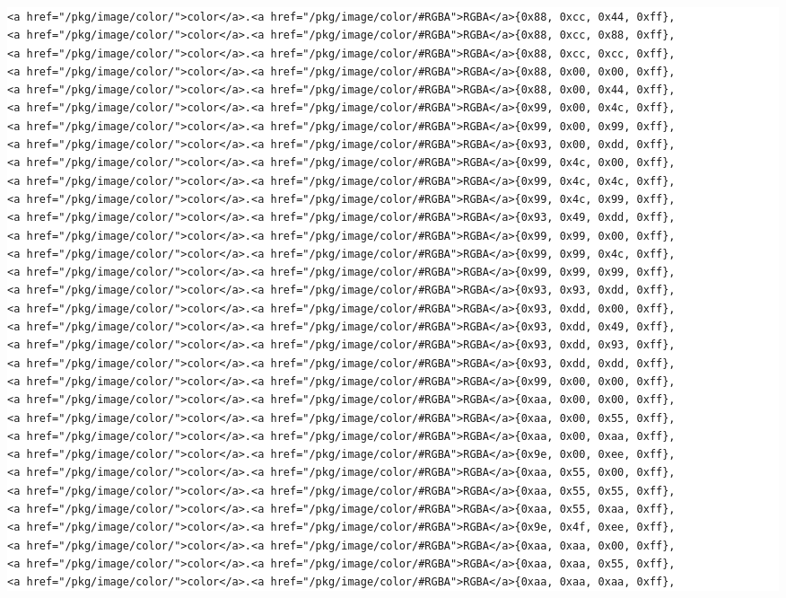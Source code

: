     <a href="/pkg/image/color/">color</a>.<a href="/pkg/image/color/#RGBA">RGBA</a>{0x88, 0xcc, 0x44, 0xff},
    <a href="/pkg/image/color/">color</a>.<a href="/pkg/image/color/#RGBA">RGBA</a>{0x88, 0xcc, 0x88, 0xff},
    <a href="/pkg/image/color/">color</a>.<a href="/pkg/image/color/#RGBA">RGBA</a>{0x88, 0xcc, 0xcc, 0xff},
    <a href="/pkg/image/color/">color</a>.<a href="/pkg/image/color/#RGBA">RGBA</a>{0x88, 0x00, 0x00, 0xff},
    <a href="/pkg/image/color/">color</a>.<a href="/pkg/image/color/#RGBA">RGBA</a>{0x88, 0x00, 0x44, 0xff},
    <a href="/pkg/image/color/">color</a>.<a href="/pkg/image/color/#RGBA">RGBA</a>{0x99, 0x00, 0x4c, 0xff},
    <a href="/pkg/image/color/">color</a>.<a href="/pkg/image/color/#RGBA">RGBA</a>{0x99, 0x00, 0x99, 0xff},
    <a href="/pkg/image/color/">color</a>.<a href="/pkg/image/color/#RGBA">RGBA</a>{0x93, 0x00, 0xdd, 0xff},
    <a href="/pkg/image/color/">color</a>.<a href="/pkg/image/color/#RGBA">RGBA</a>{0x99, 0x4c, 0x00, 0xff},
    <a href="/pkg/image/color/">color</a>.<a href="/pkg/image/color/#RGBA">RGBA</a>{0x99, 0x4c, 0x4c, 0xff},
    <a href="/pkg/image/color/">color</a>.<a href="/pkg/image/color/#RGBA">RGBA</a>{0x99, 0x4c, 0x99, 0xff},
    <a href="/pkg/image/color/">color</a>.<a href="/pkg/image/color/#RGBA">RGBA</a>{0x93, 0x49, 0xdd, 0xff},
    <a href="/pkg/image/color/">color</a>.<a href="/pkg/image/color/#RGBA">RGBA</a>{0x99, 0x99, 0x00, 0xff},
    <a href="/pkg/image/color/">color</a>.<a href="/pkg/image/color/#RGBA">RGBA</a>{0x99, 0x99, 0x4c, 0xff},
    <a href="/pkg/image/color/">color</a>.<a href="/pkg/image/color/#RGBA">RGBA</a>{0x99, 0x99, 0x99, 0xff},
    <a href="/pkg/image/color/">color</a>.<a href="/pkg/image/color/#RGBA">RGBA</a>{0x93, 0x93, 0xdd, 0xff},
    <a href="/pkg/image/color/">color</a>.<a href="/pkg/image/color/#RGBA">RGBA</a>{0x93, 0xdd, 0x00, 0xff},
    <a href="/pkg/image/color/">color</a>.<a href="/pkg/image/color/#RGBA">RGBA</a>{0x93, 0xdd, 0x49, 0xff},
    <a href="/pkg/image/color/">color</a>.<a href="/pkg/image/color/#RGBA">RGBA</a>{0x93, 0xdd, 0x93, 0xff},
    <a href="/pkg/image/color/">color</a>.<a href="/pkg/image/color/#RGBA">RGBA</a>{0x93, 0xdd, 0xdd, 0xff},
    <a href="/pkg/image/color/">color</a>.<a href="/pkg/image/color/#RGBA">RGBA</a>{0x99, 0x00, 0x00, 0xff},
    <a href="/pkg/image/color/">color</a>.<a href="/pkg/image/color/#RGBA">RGBA</a>{0xaa, 0x00, 0x00, 0xff},
    <a href="/pkg/image/color/">color</a>.<a href="/pkg/image/color/#RGBA">RGBA</a>{0xaa, 0x00, 0x55, 0xff},
    <a href="/pkg/image/color/">color</a>.<a href="/pkg/image/color/#RGBA">RGBA</a>{0xaa, 0x00, 0xaa, 0xff},
    <a href="/pkg/image/color/">color</a>.<a href="/pkg/image/color/#RGBA">RGBA</a>{0x9e, 0x00, 0xee, 0xff},
    <a href="/pkg/image/color/">color</a>.<a href="/pkg/image/color/#RGBA">RGBA</a>{0xaa, 0x55, 0x00, 0xff},
    <a href="/pkg/image/color/">color</a>.<a href="/pkg/image/color/#RGBA">RGBA</a>{0xaa, 0x55, 0x55, 0xff},
    <a href="/pkg/image/color/">color</a>.<a href="/pkg/image/color/#RGBA">RGBA</a>{0xaa, 0x55, 0xaa, 0xff},
    <a href="/pkg/image/color/">color</a>.<a href="/pkg/image/color/#RGBA">RGBA</a>{0x9e, 0x4f, 0xee, 0xff},
    <a href="/pkg/image/color/">color</a>.<a href="/pkg/image/color/#RGBA">RGBA</a>{0xaa, 0xaa, 0x00, 0xff},
    <a href="/pkg/image/color/">color</a>.<a href="/pkg/image/color/#RGBA">RGBA</a>{0xaa, 0xaa, 0x55, 0xff},
    <a href="/pkg/image/color/">color</a>.<a href="/pkg/image/color/#RGBA">RGBA</a>{0xaa, 0xaa, 0xaa, 0xff},